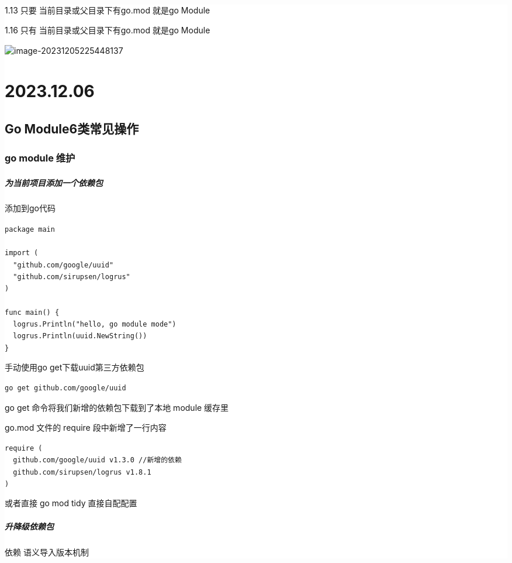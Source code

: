 1.13 只要 当前目录或父目录下有go.mod 就是go Module

1.16 只有 当前目录或父目录下有go.mod 就是go Module

![image-20231205225448137](/Users/zhouzhenzhou/Desktop/前端/hexo-web/source/_posts/Go.assets/image-20231205225448137.png)



# 2023.12.06

## Go Module6类常见操作

### go module 维护

##### 为当前项目添加一个依赖包

添加到go代码

```
package main

import (
  "github.com/google/uuid"
  "github.com/sirupsen/logrus"
)

func main() {
  logrus.Println("hello, go module mode")
  logrus.Println(uuid.NewString())
}
```

手动使用go get下载uuid第三方依赖包

```
go get github.com/google/uuid
```

go get 命令将我们新增的依赖包下载到了本地 module 缓存里

go.mod 文件的 require 段中新增了一行内容

```
require (
  github.com/google/uuid v1.3.0 //新增的依赖
  github.com/sirupsen/logrus v1.8.1
)
```



或者直接 go mod tidy 直接自配配置

##### 升降级依赖包

依赖 语义导入版本机制
